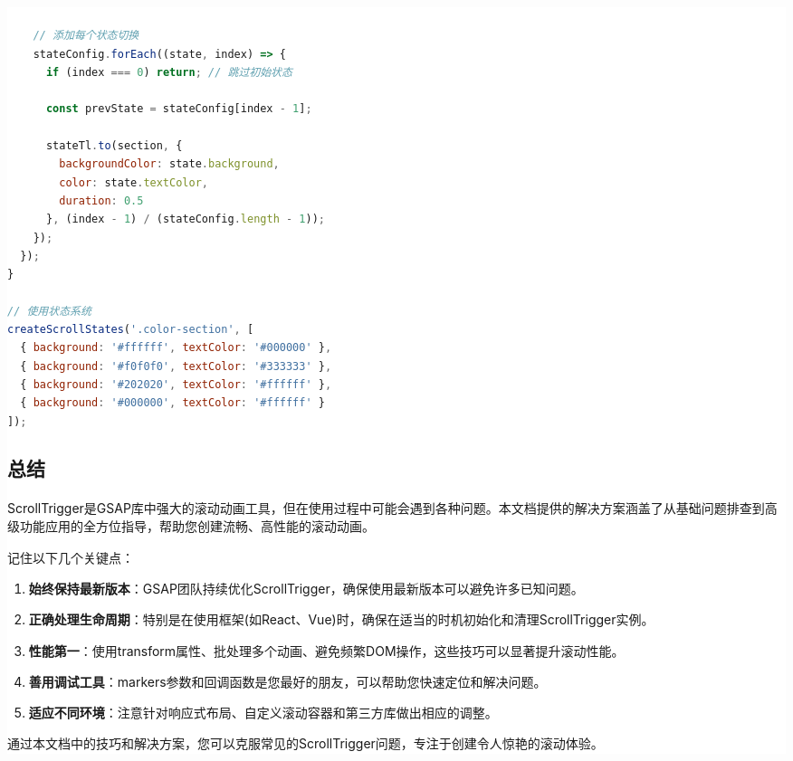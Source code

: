   ```javascript
       
       // 添加每个状态切换
       stateConfig.forEach((state, index) => {
         if (index === 0) return; // 跳过初始状态
         
         const prevState = stateConfig[index - 1];
         
         stateTl.to(section, {
           backgroundColor: state.background,
           color: state.textColor,
           duration: 0.5
         }, (index - 1) / (stateConfig.length - 1));
       });
     });
   }
   
   // 使用状态系统
   createScrollStates('.color-section', [
     { background: '#ffffff', textColor: '#000000' },
     { background: '#f0f0f0', textColor: '#333333' },
     { background: '#202020', textColor: '#ffffff' },
     { background: '#000000', textColor: '#ffffff' }
   ]);
   ```

## 总结

ScrollTrigger是GSAP库中强大的滚动动画工具，但在使用过程中可能会遇到各种问题。本文档提供的解决方案涵盖了从基础问题排查到高级功能应用的全方位指导，帮助您创建流畅、高性能的滚动动画。

记住以下几个关键点：

1. **始终保持最新版本**：GSAP团队持续优化ScrollTrigger，确保使用最新版本可以避免许多已知问题。

2. **正确处理生命周期**：特别是在使用框架(如React、Vue)时，确保在适当的时机初始化和清理ScrollTrigger实例。

3. **性能第一**：使用transform属性、批处理多个动画、避免频繁DOM操作，这些技巧可以显著提升滚动性能。

4. **善用调试工具**：markers参数和回调函数是您最好的朋友，可以帮助您快速定位和解决问题。

5. **适应不同环境**：注意针对响应式布局、自定义滚动容器和第三方库做出相应的调整。

通过本文档中的技巧和解决方案，您可以克服常见的ScrollTrigger问题，专注于创建令人惊艳的滚动体验。 